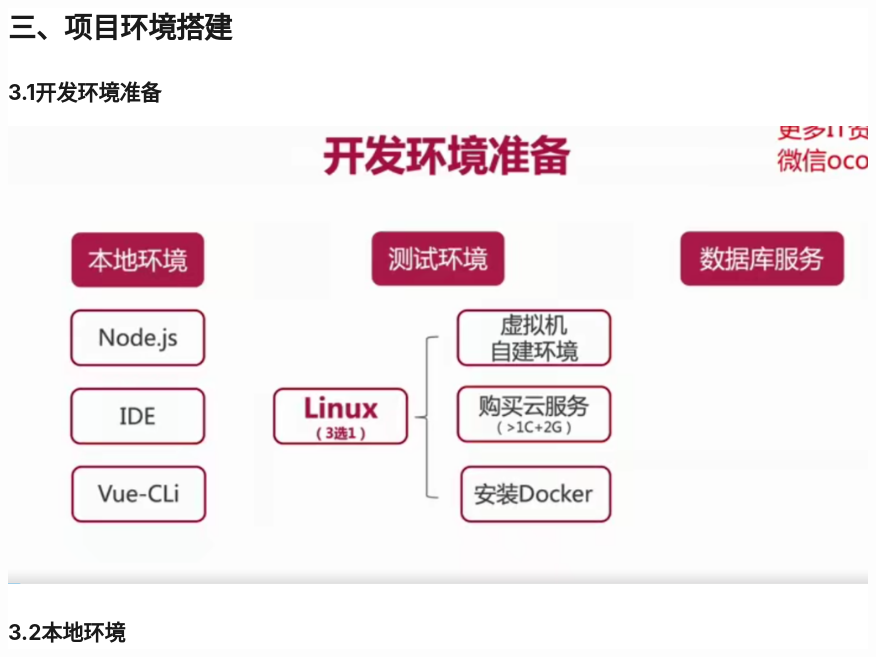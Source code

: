 





# 三、项目环境搭建

## 3.1开发环境准备

![image-20200923121637363](img/image-20200923121637363.png)



## 3.2本地环境

